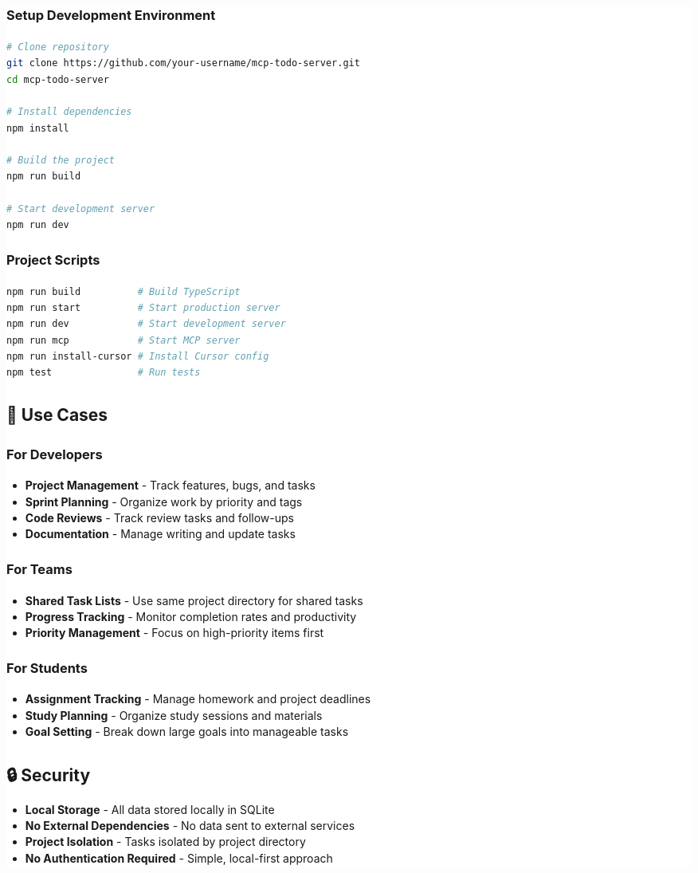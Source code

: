 ### Setup Development Environment

```bash
# Clone repository
git clone https://github.com/your-username/mcp-todo-server.git
cd mcp-todo-server

# Install dependencies
npm install

# Build the project
npm run build

# Start development server
npm run dev
```

### Project Scripts

```bash
npm run build          # Build TypeScript
npm run start          # Start production server
npm run dev            # Start development server
npm run mcp            # Start MCP server
npm run install-cursor # Install Cursor config
npm test               # Run tests
```

## 🎯 Use Cases

### For Developers

- **Project Management** - Track features, bugs, and tasks
- **Sprint Planning** - Organize work by priority and tags
- **Code Reviews** - Track review tasks and follow-ups
- **Documentation** - Manage writing and update tasks

### For Teams

- **Shared Task Lists** - Use same project directory for shared tasks
- **Progress Tracking** - Monitor completion rates and productivity
- **Priority Management** - Focus on high-priority items first

### For Students

- **Assignment Tracking** - Manage homework and project deadlines
- **Study Planning** - Organize study sessions and materials
- **Goal Setting** - Break down large goals into manageable tasks

## 🔒 Security

- **Local Storage** - All data stored locally in SQLite
- **No External Dependencies** - No data sent to external services
- **Project Isolation** - Tasks isolated by project directory
- **No Authentication Required** - Simple, local-first approach
